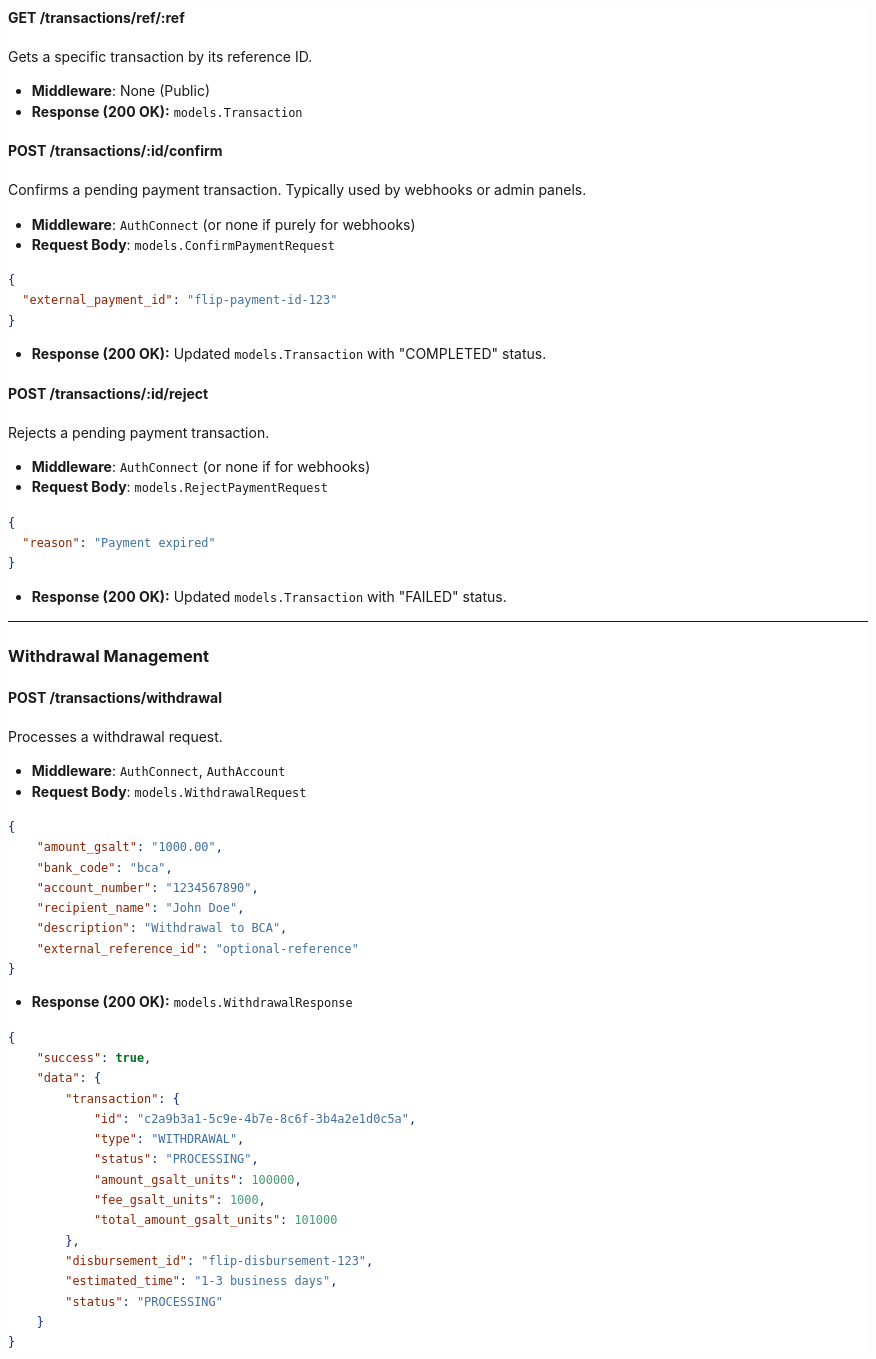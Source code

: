 #### GET /transactions/ref/:ref
Gets a specific transaction by its reference ID.
- **Middleware**: None (Public)
- **Response (200 OK):** `models.Transaction`

#### POST /transactions/:id/confirm
Confirms a pending payment transaction. Typically used by webhooks or admin panels.
- **Middleware**: `AuthConnect` (or none if purely for webhooks)
- **Request Body**: `models.ConfirmPaymentRequest`
```json
{
  "external_payment_id": "flip-payment-id-123"
}
```
- **Response (200 OK):** Updated `models.Transaction` with "COMPLETED" status.

#### POST /transactions/:id/reject
Rejects a pending payment transaction.
- **Middleware**: `AuthConnect` (or none if for webhooks)
- **Request Body**: `models.RejectPaymentRequest`
```json
{
  "reason": "Payment expired"
}
```
- **Response (200 OK):** Updated `models.Transaction` with "FAILED" status.

---

### Withdrawal Management

#### POST /transactions/withdrawal
Processes a withdrawal request.
- **Middleware**: `AuthConnect`, `AuthAccount`
- **Request Body**: `models.WithdrawalRequest`
```json
{
    "amount_gsalt": "1000.00",
    "bank_code": "bca",
    "account_number": "1234567890",
    "recipient_name": "John Doe",
    "description": "Withdrawal to BCA",
    "external_reference_id": "optional-reference"
}
```
- **Response (200 OK):** `models.WithdrawalResponse`
```json
{
    "success": true,
    "data": {
        "transaction": {
            "id": "c2a9b3a1-5c9e-4b7e-8c6f-3b4a2e1d0c5a",
            "type": "WITHDRAWAL",
            "status": "PROCESSING",
            "amount_gsalt_units": 100000,
            "fee_gsalt_units": 1000,
            "total_amount_gsalt_units": 101000
        },
        "disbursement_id": "flip-disbursement-123",
        "estimated_time": "1-3 business days",
        "status": "PROCESSING"
    }
}
```
